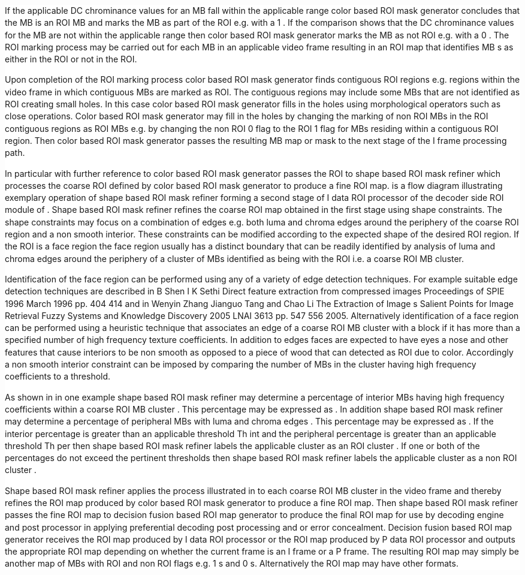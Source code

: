 If the applicable DC chrominance values for an MB fall within the applicable range color based ROI mask generator concludes that the MB is an ROI MB and marks the MB as part of the ROI e.g. with a 1 . If the comparison shows that the DC chrominance values for the MB are not within the applicable range then color based ROI mask generator marks the MB as not ROI e.g. with a 0 . The ROI marking process may be carried out for each MB in an applicable video frame resulting in an ROI map that identifies MB s as either in the ROI or not in the ROI.

Upon completion of the ROI marking process color based ROI mask generator finds contiguous ROI regions e.g. regions within the video frame in which contiguous MBs are marked as ROI. The contiguous regions may include some MBs that are not identified as ROI creating small holes. In this case color based ROI mask generator fills in the holes using morphological operators such as close operations. Color based ROI mask generator may fill in the holes by changing the marking of non ROI MBs in the ROI contiguous regions as ROI MBs e.g. by changing the non ROI 0 flag to the ROI 1 flag for MBs residing within a contiguous ROI region. Then color based ROI mask generator passes the resulting MB map or mask to the next stage of the I frame processing path.

In particular with further reference to color based ROI mask generator passes the ROI to shape based ROI mask refiner which processes the coarse ROI defined by color based ROI mask generator to produce a fine ROI map. is a flow diagram illustrating exemplary operation of shape based ROI mask refiner forming a second stage of I data ROI processor of the decoder side ROI module of . Shape based ROI mask refiner refines the coarse ROI map obtained in the first stage using shape constraints. The shape constraints may focus on a combination of edges e.g. both luma and chroma edges around the periphery of the coarse ROI region and a non smooth interior. These constraints can be modified according to the expected shape of the desired ROI region. If the ROI is a face region the face region usually has a distinct boundary that can be readily identified by analysis of luma and chroma edges around the periphery of a cluster of MBs identified as being with the ROI i.e. a coarse ROI MB cluster.

Identification of the face region can be performed using any of a variety of edge detection techniques. For example suitable edge detection techniques are described in B Shen I K Sethi Direct feature extraction from compressed images Proceedings of SPIE 1996 March 1996 pp. 404 414 and in Wenyin Zhang Jianguo Tang and Chao Li The Extraction of Image s Salient Points for Image Retrieval Fuzzy Systems and Knowledge Discovery 2005 LNAI 3613 pp. 547 556 2005. Alternatively identification of a face region can be performed using a heuristic technique that associates an edge of a coarse ROI MB cluster with a block if it has more than a specified number of high frequency texture coefficients. In addition to edges faces are expected to have eyes a nose and other features that cause interiors to be non smooth as opposed to a piece of wood that can detected as ROI due to color. Accordingly a non smooth interior constraint can be imposed by comparing the number of MBs in the cluster having high frequency coefficients to a threshold.

As shown in in one example shape based ROI mask refiner may determine a percentage of interior MBs having high frequency coefficients within a coarse ROI MB cluster . This percentage may be expressed as . In addition shape based ROI mask refiner may determine a percentage of peripheral MBs with luma and chroma edges . This percentage may be expressed as . If the interior percentage is greater than an applicable threshold Th int and the peripheral percentage is greater than an applicable threshold Th per then shape based ROI mask refiner labels the applicable cluster as an ROI cluster . If one or both of the percentages do not exceed the pertinent thresholds then shape based ROI mask refiner labels the applicable cluster as a non ROI cluster .

Shape based ROI mask refiner applies the process illustrated in to each coarse ROI MB cluster in the video frame and thereby refines the ROI map produced by color based ROI mask generator to produce a fine ROI map. Then shape based ROI mask refiner passes the fine ROI map to decision fusion based ROI map generator to produce the final ROI map for use by decoding engine and post processor in applying preferential decoding post processing and or error concealment. Decision fusion based ROI map generator receives the ROI map produced by I data ROI processor or the ROI map produced by P data ROI processor and outputs the appropriate ROI map depending on whether the current frame is an I frame or a P frame. The resulting ROI map may simply be another map of MBs with ROI and non ROI flags e.g. 1 s and 0 s. Alternatively the ROI map may have other formats.

